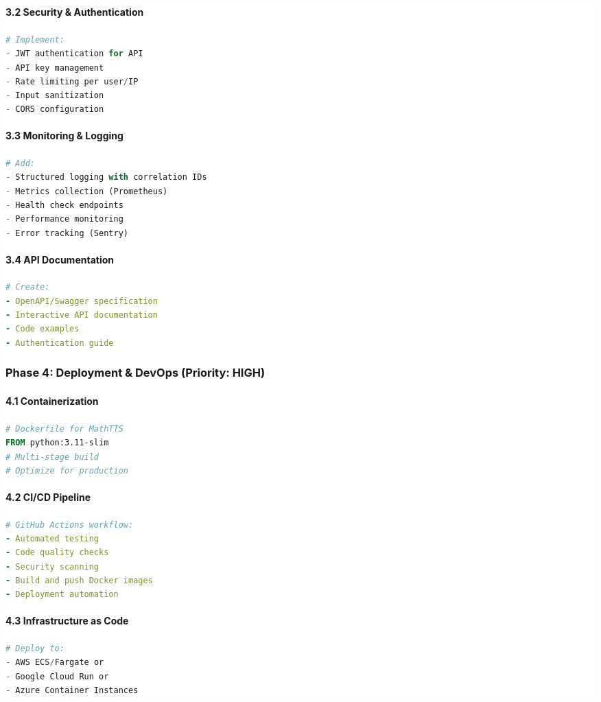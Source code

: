 #### 3.2 Security & Authentication
```python
# Implement:
- JWT authentication for API
- API key management
- Rate limiting per user/IP
- Input sanitization
- CORS configuration
```

#### 3.3 Monitoring & Logging
```python
# Add:
- Structured logging with correlation IDs
- Metrics collection (Prometheus)
- Health check endpoints
- Performance monitoring
- Error tracking (Sentry)
```

#### 3.4 API Documentation
```yaml
# Create:
- OpenAPI/Swagger specification
- Interactive API documentation
- Code examples
- Authentication guide
```

### Phase 4: Deployment & DevOps (Priority: HIGH)

#### 4.1 Containerization
```dockerfile
# Dockerfile for MathTTS
FROM python:3.11-slim
# Multi-stage build
# Optimize for production
```

#### 4.2 CI/CD Pipeline
```yaml
# GitHub Actions workflow:
- Automated testing
- Code quality checks
- Security scanning
- Build and push Docker images
- Deployment automation
```

#### 4.3 Infrastructure as Code
```terraform
# Deploy to:
- AWS ECS/Fargate or
- Google Cloud Run or
- Azure Container Instances
```
